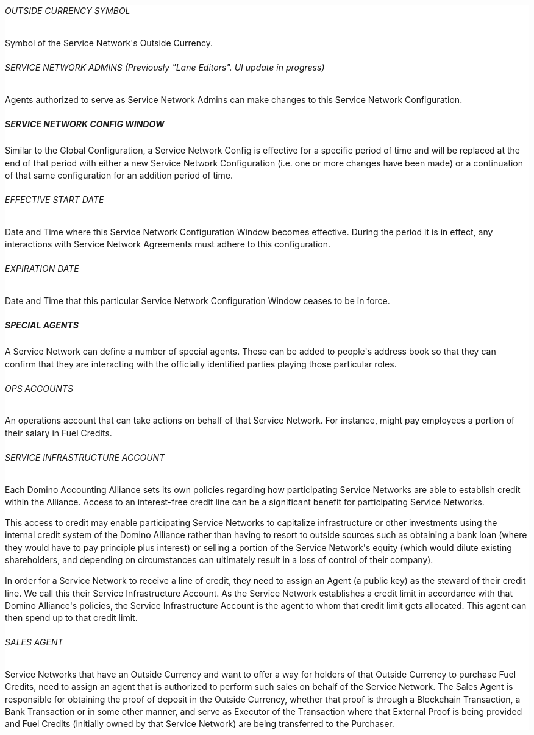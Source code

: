 ###### OUTSIDE CURRENCY SYMBOL

Symbol of the Service Network's Outside Currency.

###### SERVICE NETWORK ADMINS (Previously "Lane Editors". UI update in progress)

Agents authorized to serve as Service Network Admins can make changes to this Service Network Configuration.

##### SERVICE NETWORK CONFIG WINDOW

Similar to the Global Configuration, a Service Network Config is effective for a specific period of time and will be replaced at the end of that period with either a new Service Network Configuration (i.e. one or more changes have been made) or a continuation of that same configuration for an addition period of time.

###### EFFECTIVE START DATE

Date and Time where this Service Network Configuration Window becomes effective. During the period it is in effect, any interactions with Service Network Agreements must adhere to this configuration.

###### EXPIRATION DATE

Date and Time that this particular Service Network Configuration Window ceases to be in force.

##### SPECIAL AGENTS

A Service Network can define a number of special agents. These can be added to people's address book so that they can confirm that they are interacting with the officially identified parties playing those particular roles.

###### OPS ACCOUNTS

An operations account that can take actions on behalf of that Service Network. For instance, might pay employees a portion of their salary in Fuel Credits.

###### SERVICE INFRASTRUCTURE ACCOUNT

Each Domino Accounting Alliance sets its own policies regarding how participating Service Networks are able to establish credit within the Alliance. Access to an interest-free credit line can be a significant benefit for participating Service Networks.

This access to credit may enable participating Service Networks to capitalize infrastructure or other investments using the internal credit system of the Domino Alliance rather than having to resort to outside sources such as obtaining a bank loan (where they would have to pay principle plus interest) or selling a portion of the Service Network's equity (which would dilute existing shareholders, and depending on circumstances can ultimately result in a loss of control of their company).

In order for a Service Network to receive a line of credit, they need to assign an Agent (a public key) as the steward of their credit line. We call this their Service Infrastructure Account. As the Service Network establishes a credit limit in accordance with that Domino Alliance's policies, the Service Infrastructure Account is the agent to whom that credit limit gets allocated. This agent can then spend up to that credit limit.

###### SALES AGENT

Service Networks that have an Outside Currency and want to offer a way for holders of that Outside Currency to purchase Fuel Credits, need to assign an agent that is authorized to perform such sales on behalf of the Service Network. The Sales Agent is responsible for obtaining the proof of deposit in the Outside Currency, whether that proof is through a Blockchain Transaction, a Bank Transaction or in some other manner, and serve as Executor of the Transaction where that External Proof is being provided and Fuel Credits (initially owned by that Service Network) are being transferred to the Purchaser.
